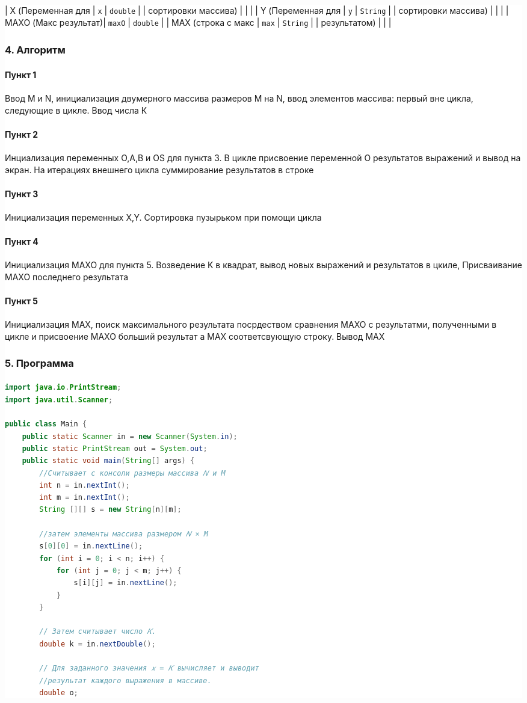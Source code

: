 | X (Переменная для    | `x`                 | `double`     |
| сортировки массива)  |                     |              |
| Y (Переменная для    | `y`                 | `String`     |
| сортировки массива)  |                     |              |
| MAXO (Макс результат)| `maxO`              | `double`     |
| MAX (строка с макс   | `max`               | `String`     |
|     результатом)     |                     |              |

### 4. Алгоритм
#### Пункт 1
Ввод M и N, инициализация двумерного массива размеров M на N, ввод элементов массива: первый вне цикла, 
следующие в цикле. Ввод числа К
#### Пункт 2
Инциализация переменных O,A,B и OS для пункта 3. В цикле присвоение переменной O результатов выражений и 
вывод на экран. На итерациях внешнего цикла суммирование результатов в строке
#### Пункт 3
Инициализация переменных X,Y. Сортировка пузырьком при помощи цикла 
#### Пункт 4
Инициализация MAXO для пункта 5. Возведение K в квадрат, вывод новых выражений и результатов в цкиле,
Присваивание MAXO последнего результата
#### Пункт 5
Инициализация MAX, поиск максимального результата посрдеством сравнения MAXO с результатми, полученными 
в цикле и присвоение MAXO больший результат а MAX соответсвующую строку. Вывод MAX

### 5. Программа

```java
import java.io.PrintStream;
import java.util.Scanner;

public class Main {
    public static Scanner in = new Scanner(System.in);
    public static PrintStream out = System.out;
    public static void main(String[] args) {
        //Считывает с консоли размеры массива 𝑁 и M
        int n = in.nextInt();
        int m = in.nextInt();
        String [][] s = new String[n][m];

        //затем элементы массива размером 𝑁 × M
        s[0][0] = in.nextLine();
        for (int i = 0; i < n; i++) {
            for (int j = 0; j < m; j++) {
                s[i][j] = in.nextLine();
            }
        }

        // Затем считывает число 𝐾.
        double k = in.nextDouble();

        // Для заданного значения 𝑥 = 𝐾 вычисляет и выводит
        //результат каждого выражения в массиве.
        double o;
```